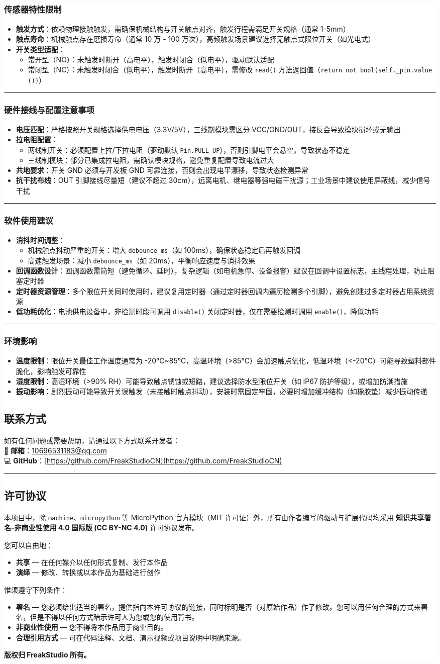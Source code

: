 ### 传感器特性限制
- **触发方式**：依赖物理接触触发，需确保机械结构与开关触点对齐，触发行程需满足开关规格（通常 1-5mm）
- **触点寿命**：机械触点存在磨损寿命（通常 10 万 - 100 万次），高频触发场景建议选择无触点式限位开关（如光电式）
- **开关类型适配**：
  - 常开型（NO）：未触发时断开（高电平），触发时闭合（低电平），驱动默认适配
  - 常闭型（NC）：未触发时闭合（低电平），触发时断开（高电平），需修改 `read()` 方法返回值（`return not bool(self._pin.value())`）

---

### 硬件接线与配置注意事项
- **电压匹配**：严格按照开关规格选择供电电压（3.3V/5V），三线制模块需区分 VCC/GND/OUT，接反会导致模块损坏或无输出
- **拉电阻配置**：
  - 两线制开关：必须配置上拉/下拉电阻（驱动默认 `Pin.PULL_UP`），否则引脚电平会悬空，导致状态不稳定
  - 三线制模块：部分已集成拉电阻，需确认模块规格，避免重复配置导致电流过大
- **共地要求**：开关 GND 必须与开发板 GND 可靠连接，否则会出现电平漂移，导致状态检测异常
- **抗干扰布线**：OUT 引脚接线尽量短（建议不超过 30cm），远离电机、继电器等强电磁干扰源；工业场景中建议使用屏蔽线，减少信号干扰

---

### 软件使用建议
- **消抖时间调整**：
  - 机械触点抖动严重的开关：增大 `debounce_ms`（如 100ms），确保状态稳定后再触发回调
  - 高速触发场景：减小 `debounce_ms`（如 20ms），平衡响应速度与消抖效果
- **回调函数设计**：回调函数需简短（避免循环、延时），复杂逻辑（如电机急停、设备报警）建议在回调中设置标志，主线程处理，防止阻塞定时器
- **定时器资源管理**：多个限位开关同时使用时，建议复用定时器（通过定时器回调内遍历检测多个引脚），避免创建过多定时器占用系统资源
- **低功耗优化**：电池供电设备中，非检测时段可调用 `disable()` 关闭定时器，仅在需要检测时调用 `enable()`，降低功耗

---

### 环境影响
- **温度限制**：限位开关最佳工作温度通常为 -20℃~85℃，高温环境（>85℃）会加速触点氧化，低温环境（<-20℃）可能导致塑料部件脆化，影响触发可靠性
- **湿度限制**：高湿环境（>90% RH）可能导致触点锈蚀或短路，建议选择防水型限位开关（如 IP67 防护等级），或增加防潮措施
- **振动影响**：剧烈振动可能导致开关误触发（未接触时触点抖动），安装时需固定牢固，必要时增加缓冲结构（如橡胶垫）减少振动传递

## 联系方式
如有任何问题或需要帮助，请通过以下方式联系开发者：  
📧 **邮箱**：10696531183@qq.com  
💻 **GitHub**：[https://github.com/FreakStudioCN](https://github.com/FreakStudioCN)  

---

## 许可协议
本项目中，除 `machine`、`micropython` 等 MicroPython 官方模块（MIT 许可证）外，所有由作者编写的驱动与扩展代码均采用 **知识共享署名-非商业性使用 4.0 国际版 (CC BY-NC 4.0)** 许可协议发布。  

您可以自由地：  
- **共享** — 在任何媒介以任何形式复制、发行本作品  
- **演绎** — 修改、转换或以本作品为基础进行创作  

惟须遵守下列条件：  
- **署名** — 您必须给出适当的署名，提供指向本许可协议的链接，同时标明是否（对原始作品）作了修改。您可以用任何合理的方式来署名，但是不得以任何方式暗示许可人为您或您的使用背书。  
- **非商业性使用** — 您不得将本作品用于商业目的。  
- **合理引用方式** — 可在代码注释、文档、演示视频或项目说明中明确来源。  

**版权归 FreakStudio 所有。**